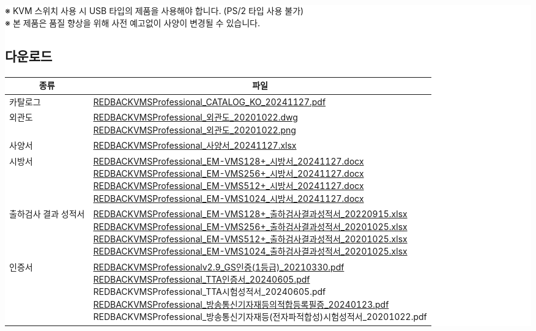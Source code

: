 ※ KVM 스위치 사용 시 USB 타입의 제품을 사용해야 합니다. (PS/2 타입 사용 불가)  
※ 본 제품은 품질 향상을 위해 사전 예고없이 사양이 변경될 수 있습니다.

## 다운로드

종류 | 파일
---- | ----
카탈로그 | [REDBACKVMSProfessional_CATALOG_KO_20241127.pdf](https://www.emstone.com/data/sales/ko/REDBACKVMSProfessional_CATALOG_KO_20241127.pdf)
외관도 | [REDBACKVMSProfessional_외관도_20201022.dwg](https://www.emstone.com/data/sales/ko/REDBACKVMSProfessional_외관도_20201022.dwg)<br>[REDBACKVMSProfessional_외관도_20201022.png](https://www.emstone.com/data/sales/ko/REDBACKVMSProfessional_외관도_20201022.png)
사양서 | [REDBACKVMSProfessional_사양서_20241127.xlsx](https://www.emstone.com/data/sales/ko/REDBACKVMSProfessional_사양서_20241127.xlsx)
시방서 | [REDBACKVMSProfessional_EM-VMS128+_시방서_20241127.docx](https://www.emstone.com/data/sales/ko/REDBACKVMSProfessional_EM-VMS128%2B_시방서_20241127.docx)<br>[REDBACKVMSProfessional_EM-VMS256+_시방서_20241127.docx](https://www.emstone.com/data/sales/ko/REDBACKVMSProfessional_EM-VMS256%2B_시방서_20241127.docx)<br>[REDBACKVMSProfessional_EM-VMS512+_시방서_20241127.docx](https://www.emstone.com/data/sales/ko/REDBACKVMSProfessional_EM-VMS512%2B_시방서_20241127.docx)<br>[REDBACKVMSProfessional_EM-VMS1024_시방서_20241127.docx](https://www.emstone.com/data/sales/ko/REDBACKVMSProfessional_EM-VMS1024_시방서_20241127.docx)<br>
출하검사 결과 성적서 | [REDBACKVMSProfessional_EM-VMS128+_출하검사결과성적서_20220915.xlsx](https://www.emstone.com/data/sales/ko/REDBACKVMSProfessional_EM-VMS128%2B_출하검사결과성적서_20220915.xlsx)<br>[REDBACKVMSProfessional_EM-VMS256+_출하검사결과성적서_20201025.xlsx](https://www.emstone.com/data/sales/ko/REDBACKVMSProfessional_EM-VMS256%2B_출하검사결과성적서_20201025.xlsx)<br>[REDBACKVMSProfessional_EM-VMS512+_출하검사결과성적서_20201025.xlsx](https://www.emstone.com/data/sales/ko/REDBACKVMSProfessional_EM-VMS512%2B_출하검사결과성적서_20201025.xlsx)<br>[REDBACKVMSProfessional_EM-VMS1024_출하검사결과성적서_20201025.xlsx](https://www.emstone.com/data/sales/ko/REDBACKVMSProfessional_EM-VMS1024_출하검사결과성적서_20201025.xlsx)<br>
인증서 | [REDBACKVMSProfessionalv2.9_GS인증(1등급)_20210330.pdf](https://www.emstone.com/data/sales/ko/REDBACKVMSProfessionalv2.9_GS인증(1등급)_20210330.pdf)<br>[REDBACKVMSProfessional_TTA인증서_20240605.pdf](https://www.emstone.com/data/sales/ko/REDBACKVMSProfessional_TTA인증서_20240605.pdf)<br>REDBACKVMSProfessional_TTA시험성적서_20240605.pdf<br>[REDBACKVMSProfessional_방송통신기자재등의적합등록필증_20240123.pdf](https://www.emstone.com/data/sales/ko/REDBACKVMSProfessional_방송통신기자재등의적합등록필증_20240123.pdf)<br>REDBACKVMSProfessional_방송통신기자재등(전자파적합성)시험성적서_20201022.pdf